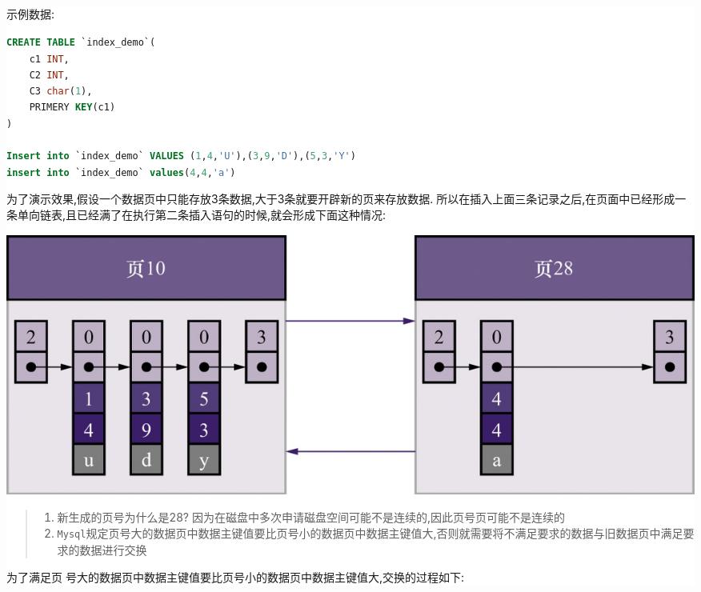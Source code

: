 示例数据:

```sql
CREATE TABLE `index_demo`(
	c1 INT,
    C2 INT,
    C3 char(1),
    PRIMERY KEY(c1)
)

Insert into `index_demo` VALUES (1,4,'U'),(3,9,'D'),(5,3,'Y')
insert into `index_demo` values(4,4,'a')
```

为了演示效果,假设一个数据页中只能存放3条数据,大于3条就要开辟新的页来存放数据. 所以在插入上面三条记录之后,在页面中已经形成一条单向链表,且已经满了在执行第二条插入语句的时候,就会形成下面这种情况:

![](6_B+树索引/image-20210813234416566.png)

>1. 新生成的页号为什么是28? 因为在磁盘中多次申请磁盘空间可能不是连续的,因此页号页可能不是连续的
>2. `Mysql`规定页号大的数据页中数据主键值要比页号小的数据页中数据主键值大,否则就需要将不满足要求的数据与旧数据页中满足要求的数据进行交换

为了满足页 号大的数据页中数据主键值要比页号小的数据页中数据主键值大,交换的过程如下:
